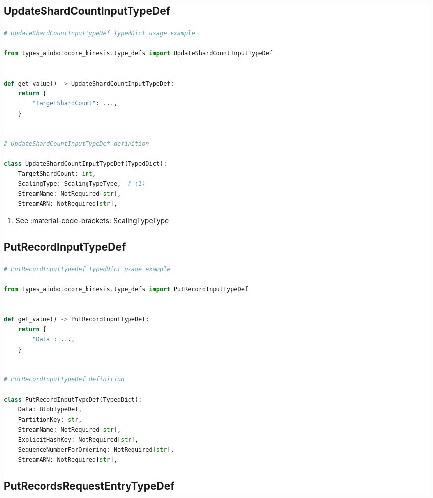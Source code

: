 ## UpdateShardCountInputTypeDef

```python
# UpdateShardCountInputTypeDef TypedDict usage example

from types_aiobotocore_kinesis.type_defs import UpdateShardCountInputTypeDef


def get_value() -> UpdateShardCountInputTypeDef:
    return {
        "TargetShardCount": ...,
    }


# UpdateShardCountInputTypeDef definition

class UpdateShardCountInputTypeDef(TypedDict):
    TargetShardCount: int,
    ScalingType: ScalingTypeType,  # (1)
    StreamName: NotRequired[str],
    StreamARN: NotRequired[str],
```

1. See [:material-code-brackets: ScalingTypeType](./literals.md#scalingtypetype)

## PutRecordInputTypeDef

```python
# PutRecordInputTypeDef TypedDict usage example

from types_aiobotocore_kinesis.type_defs import PutRecordInputTypeDef


def get_value() -> PutRecordInputTypeDef:
    return {
        "Data": ...,
    }


# PutRecordInputTypeDef definition

class PutRecordInputTypeDef(TypedDict):
    Data: BlobTypeDef,
    PartitionKey: str,
    StreamName: NotRequired[str],
    ExplicitHashKey: NotRequired[str],
    SequenceNumberForOrdering: NotRequired[str],
    StreamARN: NotRequired[str],
```


## PutRecordsRequestEntryTypeDef
